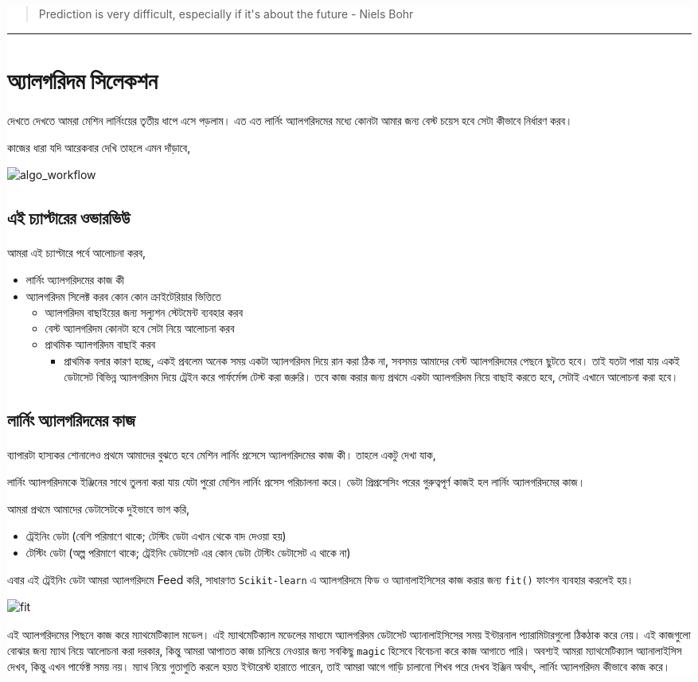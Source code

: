 > Prediction is very difficult, especially if it's about the future - Niels Bohr

***

# অ্যালগরিদম সিলেকশন

দেখতে দেখতে আমরা মেশিন লার্নিংয়ের তৃতীয় ধাপে এসে পড়লাম। এত এত লার্নিং অ্যালগরিদমের মধ্যে কোনটা আমার জন্য বেস্ট চয়েস হবে সেটা কীভাবে নির্ধারণ করব।

কাজের ধারা যদি আরেকবার দেখি তাহলে এমন দাঁড়াবে,

![algo_workflow](http://i.imgur.com/LJ8yM4f.png)

## এই চ্যাপ্টারের ওভারভিউ


আমরা এই চ্যাপ্টারে পর্বে আলোচনা করব,

* লার্নিং অ্যালগরিদমের কাজ কী
* অ্যালগরিদম সিলেক্ট করব কোন কোন ক্রাইটেরিয়ার ভিত্তিতে
	* অ্যালগরিদম বাছাইয়ের জন্য সল্যুশন স্টেটমেন্ট ব্যবহার করব
	* বেস্ট অ্যালগরিদম কোনটা হবে সেটা নিয়ে আলোচনা করব
	* প্রাথমিক অ্যালগরিদম বাছাই করব
		* প্রাথমিক বলার কারণ হচ্ছে, একই প্রবলেম অনেক সময় একটা অ্যালগরিদম দিয়ে রান করা ঠিক না, সবসময় আমাদের বেস্ট অ্যালগরিদমের পেছনে ছুটতে হবে। তাই যতটা পারা যায় একই ডেটাসেট বিভিন্ন অ্যালগরিদম দিয়ে ট্রেইন করে পার্ফর্মেন্স টেস্ট করা জরুরি। তবে কাজ করার জন্য প্রথমে একটা অ্যালগরিদম নিয়ে বাছাই করতে হবে, সেটাই এখানে আলোচনা করা হবে।


## লার্নিং অ্যালগরিদমের কাজ

ব্যাপারটা হাস্যকর শোনালেও প্রথমে আমাদের বুঝতে হবে মেশিন লার্নিং প্রসেসে অ্যালগরিদমের কাজ কী। তাহলে একটু দেখা যাক,


লার্নিং অ্যালগরিদমকে ইঞ্জিনের সাথে তুলনা করা যায় যেটা পুরো মেশিন লার্নিং প্রসেস পরিচালনা করে। ডেটা প্রিপ্রসেসিং পরের গুরুত্বপূর্ণ কাজই হল লার্নিং অ্যালগরিদমের কাজ।

আমরা প্রথমে আমাদের ডেটাসেটকে দুইভাবে ভাগ করি,

* ট্রেইনিং ডেটা (বেশি পরিমাণে থাকে; টেস্টিং ডেটা এখান থেকে বাদ দেওয়া হয়)
* টেস্টিং ডেটা  (অল্প পরিমাণে থাকে; ট্রেইনিং ডেটাসেট এর কোন ডেটা টেস্টিং ডেটাসেট এ থাকে না)	

এবার এই ট্রেইনিং ডেটা আমরা অ্যালগরিদমে Feed করি, সাধারণত `Scikit-learn` এ অ্যালগরিদমে ফিড ও অ্যানালাইসিসের কাজ করার জন্য `fit()` ফাংশন ব্যবহার করলেই হয়। 

![fit](http://i.imgur.com/GgtvjS6.png)


এই অ্যালগরিদমের পিছনে কাজ করে ম্যাথমেটিক্যাল মডেল। এই ম্যাথমেটিক্যাল মডেলের মাধ্যমে অ্যালগরিদম ডেটাসেট অ্যানালাইসিসের সময় ইন্টারনাল প্যারামিটারগুলো ঠিকঠাক করে নেয়। এই কাজগুলো বোঝার জন্য ম্যাথ নিয়ে আলোচনা করা দরকার, কিন্তু আমরা আপাতত কাজ চালিয়ে নেওয়ার জন্য সবকিছু `magic` হিসেবে বিবেচনা করে কাজ আগাতে পারি। অবশ্যই আমরা ম্যাথমেটিক্যাল অ্যানালাইসিস দেখব, কিন্তু এখন পার্ফেক্ট সময় নয়। ম্যাথ নিয়ে গুতাগুতি করলে হয়ত ইন্টারেস্ট হারাতে পারেন, তাই আমরা আগে গাড়ি চালানো শিখব পরে দেখব ইঞ্জিন অর্থাৎ, লার্নিং অ্যালগরিদম কীভাবে কাজ করে।
